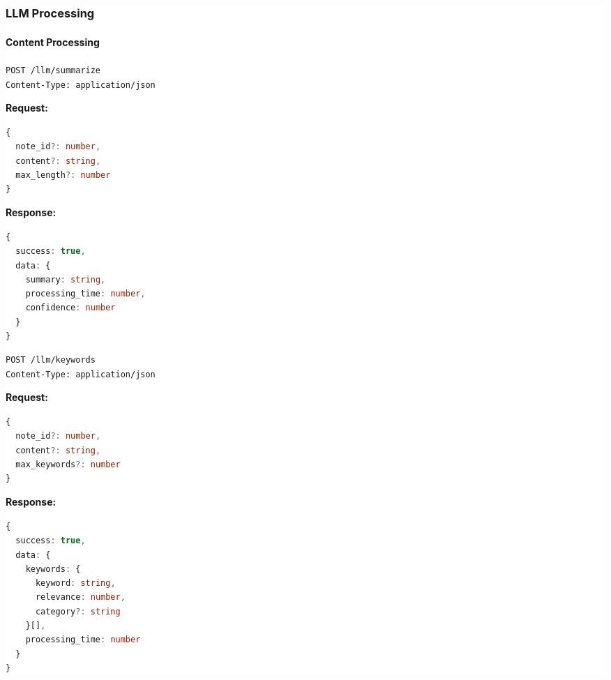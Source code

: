 ### LLM Processing

#### Content Processing
```http
POST /llm/summarize
Content-Type: application/json
```
**Request:**
```typescript
{
  note_id?: number,
  content?: string,
  max_length?: number
}
```
**Response:**
```typescript
{
  success: true,
  data: {
    summary: string,
    processing_time: number,
    confidence: number
  }
}
```

```http
POST /llm/keywords
Content-Type: application/json
```
**Request:**
```typescript
{
  note_id?: number,
  content?: string,
  max_keywords?: number
}
```
**Response:**
```typescript
{
  success: true,
  data: {
    keywords: {
      keyword: string,
      relevance: number,
      category?: string
    }[],
    processing_time: number
  }
}
```
